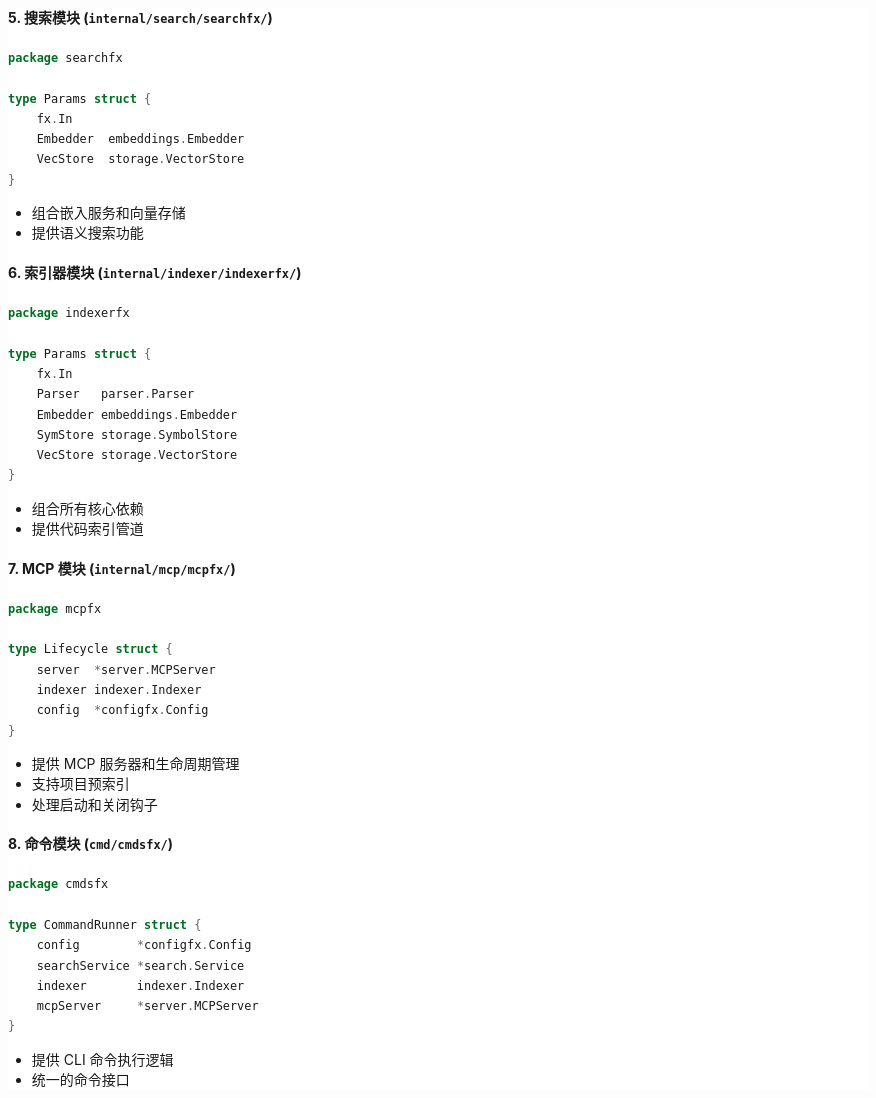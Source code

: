 #### 5. **搜索模块** (`internal/search/searchfx/`)
```go
package searchfx

type Params struct {
    fx.In
    Embedder  embeddings.Embedder
    VecStore  storage.VectorStore
}
```
- 组合嵌入服务和向量存储
- 提供语义搜索功能

#### 6. **索引器模块** (`internal/indexer/indexerfx/`)
```go
package indexerfx

type Params struct {
    fx.In
    Parser   parser.Parser
    Embedder embeddings.Embedder
    SymStore storage.SymbolStore
    VecStore storage.VectorStore
}
```
- 组合所有核心依赖
- 提供代码索引管道

#### 7. **MCP 模块** (`internal/mcp/mcpfx/`)
```go
package mcpfx

type Lifecycle struct {
    server  *server.MCPServer
    indexer indexer.Indexer
    config  *configfx.Config
}
```
- 提供 MCP 服务器和生命周期管理
- 支持项目预索引
- 处理启动和关闭钩子

#### 8. **命令模块** (`cmd/cmdsfx/`)
```go
package cmdsfx

type CommandRunner struct {
    config        *configfx.Config
    searchService *search.Service
    indexer       indexer.Indexer
    mcpServer     *server.MCPServer
}
```
- 提供 CLI 命令执行逻辑
- 统一的命令接口
